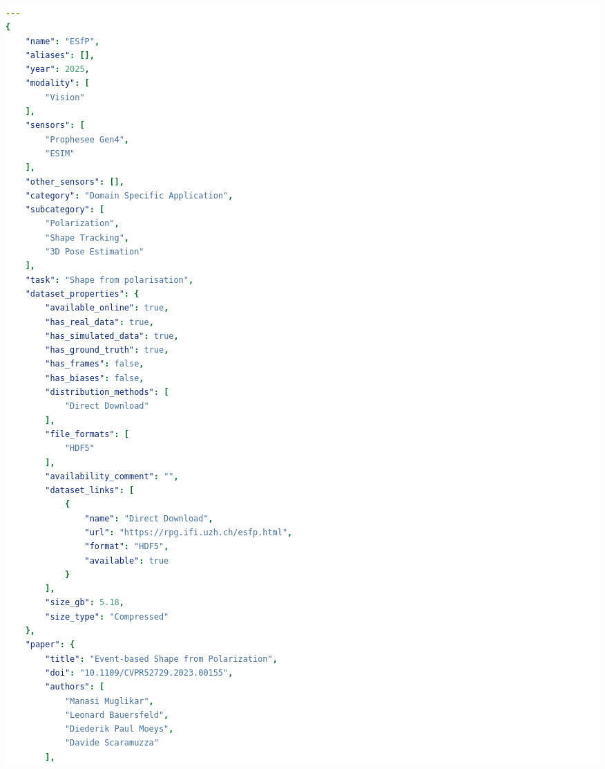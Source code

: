 ```yaml
---
{
    "name": "ESfP",
    "aliases": [],
    "year": 2025,
    "modality": [
        "Vision"
    ],
    "sensors": [
        "Prophesee Gen4",
        "ESIM"
    ],
    "other_sensors": [],
    "category": "Domain Specific Application",
    "subcategory": [
        "Polarization",
        "Shape Tracking",
        "3D Pose Estimation"
    ],
    "task": "Shape from polarisation",
    "dataset_properties": {
        "available_online": true,
        "has_real_data": true,
        "has_simulated_data": true,
        "has_ground_truth": true,
        "has_frames": false,
        "has_biases": false,
        "distribution_methods": [
            "Direct Download"
        ],
        "file_formats": [
            "HDF5"
        ],
        "availability_comment": "",
        "dataset_links": [
            {
                "name": "Direct Download",
                "url": "https://rpg.ifi.uzh.ch/esfp.html",
                "format": "HDF5",
                "available": true
            }
        ],
        "size_gb": 5.18,
        "size_type": "Compressed"
    },
    "paper": {
        "title": "Event-based Shape from Polarization",
        "doi": "10.1109/CVPR52729.2023.00155",
        "authors": [
            "Manasi Muglikar",
            "Leonard Bauersfeld",
            "Diederik Paul Moeys",
            "Davide Scaramuzza"
        ],
```